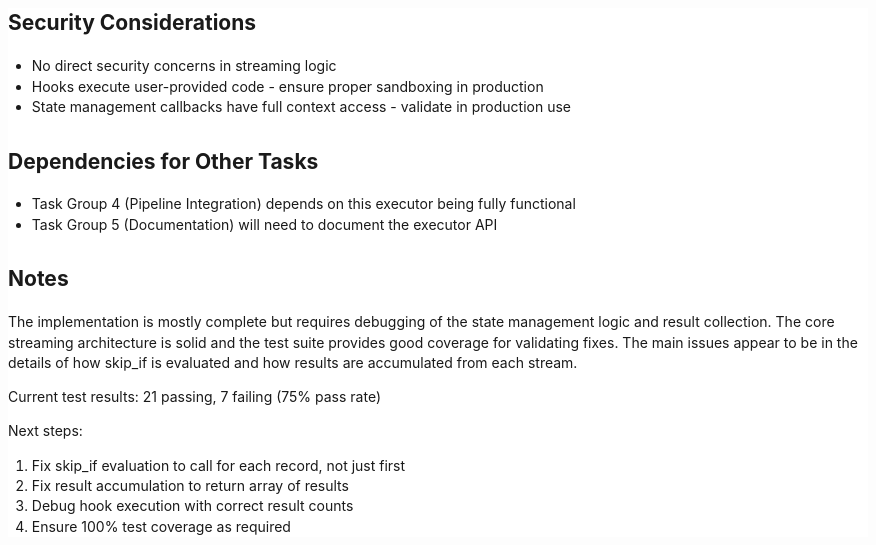 ## Security Considerations
- No direct security concerns in streaming logic
- Hooks execute user-provided code - ensure proper sandboxing in production
- State management callbacks have full context access - validate in production use

## Dependencies for Other Tasks
- Task Group 4 (Pipeline Integration) depends on this executor being fully functional
- Task Group 5 (Documentation) will need to document the executor API

## Notes
The implementation is mostly complete but requires debugging of the state management logic and result collection. The core streaming architecture is solid and the test suite provides good coverage for validating fixes. The main issues appear to be in the details of how skip_if is evaluated and how results are accumulated from each stream.

Current test results: 21 passing, 7 failing (75% pass rate)

Next steps:
1. Fix skip_if evaluation to call for each record, not just first
2. Fix result accumulation to return array of results
3. Debug hook execution with correct result counts
4. Ensure 100% test coverage as required